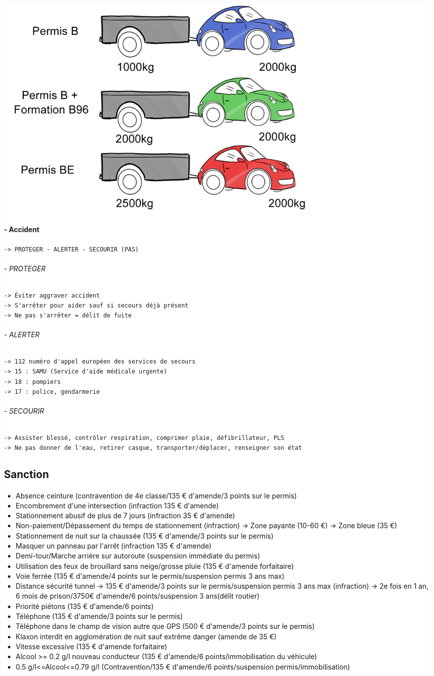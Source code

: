 ![](ressources/Remorque.png)
#### - Accident
	-> PROTEGER - ALERTER - SECOURIR (PAS)
###### - PROTEGER
	-> Éviter aggraver accident
	-> S'arrêter pour aider sauf si secours déjà présent
	-> Ne pas s'arrêter = délit de fuite
###### - ALERTER
	-> 112 numéro d'appel européen des services de secours
	-> 15 : SAMU (Service d'aide médicale urgente)
	-> 18 : pompiers
	-> 17 : police, gendarmerie
###### - SECOURIR
	-> Assister blessé, contrôler respiration, comprimer plaie, défibrillateur, PLS
	-> Ne pas donner de l'eau, retirer casque, transporter/déplacer, renseigner son état

## Sanction
- Absence ceinture (contravention de 4e classe/135 € d'amende/3 points sur le permis)
- Encombrement d'une intersection (infraction 135 € d'amende)
- Stationnement abusif de plus de 7 jours (infraction 35 € d'amende)
- Non-paiement/Dépassement du temps de stationnement (infraction)
	-> Zone payante (10-60 €)
	-> Zone bleue (35 €)
- Stationnement de nuit sur la chaussée (135 € d'amende/3 points sur le permis)
- Masquer un panneau par l'arrêt (infraction 135 € d'amende)
- Demi-tour/Marche arrière sur autoroute (suspension immédiate du permis)
- Utilisation des feux de brouillard sans neige/grosse pluie (135 € d'amende forfaitaire)
- Voie ferrée (135 € d'amende/4 points sur le permis/suspension permis 3 ans max)
- Distance sécurité tunnel 
	-> 135 € d'amende/3 points sur le permis/suspension permis 3 ans max (infraction)
	-> 2e fois en 1 an, 6 mois de prison/3750€ d'amende/6 points/suspension 3 ans(délit routier)
- Priorité piétons (135 € d'amende/6 points)
- Téléphone (135 € d'amende/3 points sur le permis)
- Téléphone dans le champ de vision autre que GPS (500 € d'amende/3 points sur le permis)
- Klaxon interdit en agglomération de nuit sauf extrême danger (amende de 35 €)
- Vitesse excessive (135 € d'amende forfaitaire)
- Alcool >= 0.2 g/l nouveau conducteur (135 € d'amende/6 points/immobilisation du véhicule)
- 0.5 g/l<=Alcool<=0.79 g/l (Contravention/135 € d'amende/6 points/suspension permis/immobilisation)